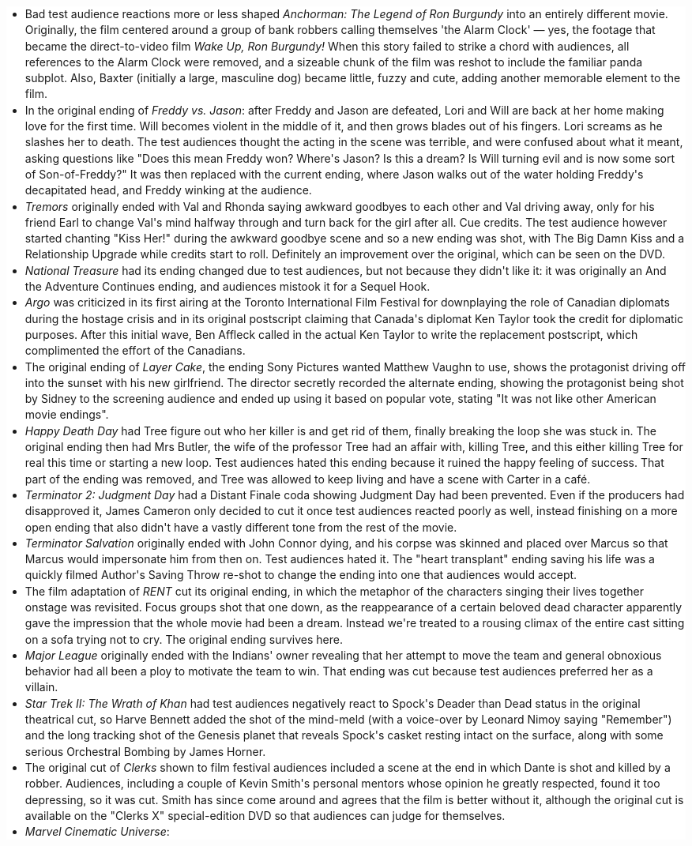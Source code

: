 -   Bad test audience reactions more or less shaped _Anchorman: The Legend of Ron Burgundy_ into an entirely different movie. Originally, the film centered around a group of bank robbers calling themselves 'the Alarm Clock' — yes, the footage that became the direct-to-video film _Wake Up, Ron Burgundy!_ When this story failed to strike a chord with audiences, all references to the Alarm Clock were removed, and a sizeable chunk of the film was reshot to include the familiar panda subplot. Also, Baxter (initially a large, masculine dog) became little, fuzzy and cute, adding another memorable element to the film.
-   In the original ending of _Freddy vs. Jason_: after Freddy and Jason are defeated, Lori and Will are back at her home making love for the first time. Will becomes violent in the middle of it, and then grows blades out of his fingers. Lori screams as he slashes her to death. The test audiences thought the acting in the scene was terrible, and were confused about what it meant, asking questions like "Does this mean Freddy won? Where's Jason? Is this a dream? Is Will turning evil and is now some sort of Son-of-Freddy?" It was then replaced with the current ending, where Jason walks out of the water holding Freddy's decapitated head, and Freddy winking at the audience.
-   _Tremors_ originally ended with Val and Rhonda saying awkward goodbyes to each other and Val driving away, only for his friend Earl to change Val's mind halfway through and turn back for the girl after all. Cue credits. The test audience however started chanting "Kiss Her!" during the awkward goodbye scene and so a new ending was shot, with The Big Damn Kiss and a Relationship Upgrade while credits start to roll. Definitely an improvement over the original, which can be seen on the DVD.
-   _National Treasure_ had its ending changed due to test audiences, but not because they didn't like it: it was originally an And the Adventure Continues ending, and audiences mistook it for a Sequel Hook.
-   _Argo_ was criticized in its first airing at the Toronto International Film Festival for downplaying the role of Canadian diplomats during the hostage crisis and in its original postscript claiming that Canada's diplomat Ken Taylor took the credit for diplomatic purposes. After this initial wave, Ben Affleck called in the actual Ken Taylor to write the replacement postscript, which complimented the effort of the Canadians.
-   The original ending of _Layer Cake_, the ending Sony Pictures wanted Matthew Vaughn to use, shows the protagonist driving off into the sunset with his new girlfriend. The director secretly recorded the alternate ending, showing the protagonist being shot by Sidney to the screening audience and ended up using it based on popular vote, stating "It was not like other American movie endings".
-   _Happy Death Day_ had Tree figure out who her killer is and get rid of them, finally breaking the loop she was stuck in. The original ending then had Mrs Butler, the wife of the professor Tree had an affair with, killing Tree, and this either killing Tree for real this time or starting a new loop. Test audiences hated this ending because it ruined the happy feeling of success. That part of the ending was removed, and Tree was allowed to keep living and have a scene with Carter in a café.
-   _Terminator 2: Judgment Day_ had a Distant Finale coda showing Judgment Day had been prevented. Even if the producers had disapproved it, James Cameron only decided to cut it once test audiences reacted poorly as well, instead finishing on a more open ending that also didn't have a vastly different tone from the rest of the movie.
-   _Terminator Salvation_ originally ended with John Connor dying, and his corpse was skinned and placed over Marcus so that Marcus would impersonate him from then on. Test audiences hated it. The "heart transplant" ending saving his life was a quickly filmed Author's Saving Throw re-shot to change the ending into one that audiences would accept.
-   The film adaptation of _RENT_ cut its original ending, in which the metaphor of the characters singing their lives together onstage was revisited. Focus groups shot that one down, as the reappearance of a certain beloved dead character apparently gave the impression that the whole movie had been a dream. Instead we're treated to a rousing climax of the entire cast sitting on a sofa trying not to cry. The original ending survives here.
-   _Major League_ originally ended with the Indians' owner revealing that her attempt to move the team and general obnoxious behavior had all been a ploy to motivate the team to win. That ending was cut because test audiences preferred her as a villain.
-   _Star Trek II: The Wrath of Khan_ had test audiences negatively react to Spock's Deader than Dead status in the original theatrical cut, so Harve Bennett added the shot of the mind-meld (with a voice-over by Leonard Nimoy saying "Remember") and the long tracking shot of the Genesis planet that reveals Spock's casket resting intact on the surface, along with some serious Orchestral Bombing by James Horner.
-   The original cut of _Clerks_ shown to film festival audiences included a scene at the end in which Dante is shot and killed by a robber. Audiences, including a couple of Kevin Smith's personal mentors whose opinion he greatly respected, found it too depressing, so it was cut. Smith has since come around and agrees that the film is better without it, although the original cut is available on the "Clerks X" special-edition DVD so that audiences can judge for themselves.
-   _Marvel Cinematic Universe_: